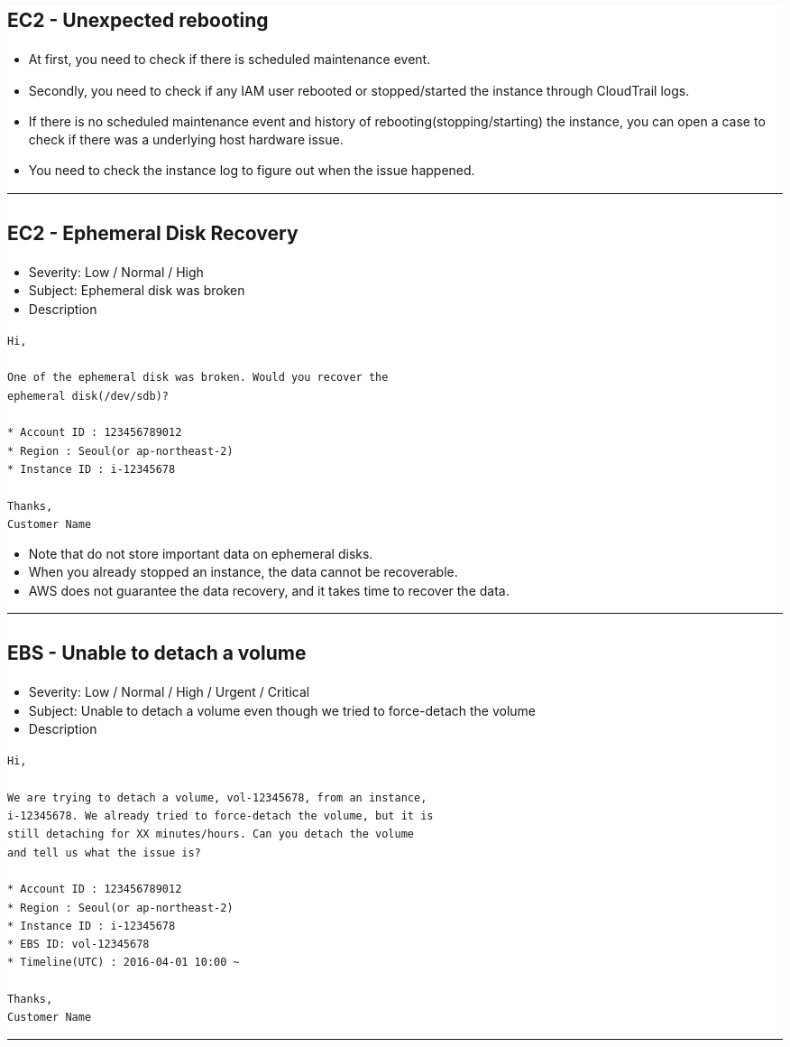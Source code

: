 ## EC2 - Unexpected rebooting

* At first, you need to check if there is scheduled maintenance event.

* Secondly, you need to check if any IAM user rebooted or stopped/started the instance through CloudTrail logs.

* If there is no scheduled maintenance event and history of rebooting(stopping/starting) the instance, you can open a case to check if there was a underlying host hardware issue.

* You need to check the instance log to figure out when the issue happened.

---
## EC2 - Ephemeral Disk Recovery

* Severity: Low / Normal / High
* Subject: Ephemeral disk was broken
* Description

```text
Hi,

One of the ephemeral disk was broken. Would you recover the 
ephemeral disk(/dev/sdb)?

* Account ID : 123456789012
* Region : Seoul(or ap-northeast-2)
* Instance ID : i-12345678

Thanks,
Customer Name
```

* Note that do not store important data on ephemeral disks.
* When you already stopped an instance, the data cannot be recoverable.
* AWS does not guarantee the data recovery, and it takes time to recover the data.


---
## EBS - Unable to detach a volume 

* Severity: Low / Normal / High / Urgent / Critical
* Subject: Unable to detach a volume even though we tried to force-detach the
volume
* Description

```text
Hi,

We are trying to detach a volume, vol-12345678, from an instance, 
i-12345678. We already tried to force-detach the volume, but it is
still detaching for XX minutes/hours. Can you detach the volume
and tell us what the issue is?

* Account ID : 123456789012
* Region : Seoul(or ap-northeast-2)
* Instance ID : i-12345678
* EBS ID: vol-12345678
* Timeline(UTC) : 2016-04-01 10:00 ~

Thanks,
Customer Name
```

---